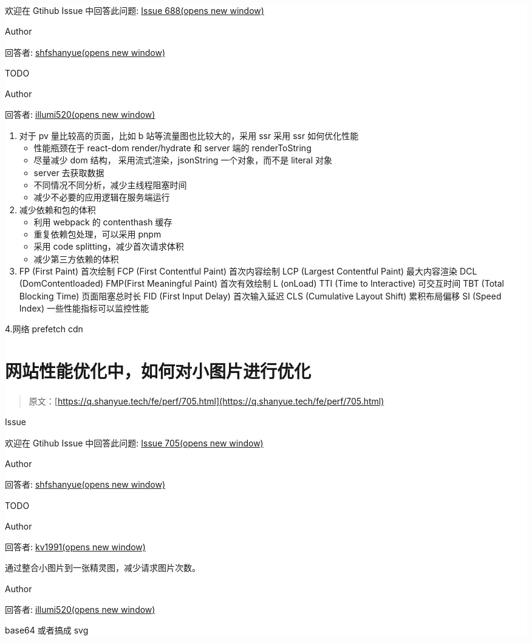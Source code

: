 欢迎在 Gtihub Issue 中回答此问题: [Issue 688(opens new window)](https://github.com/shfshanyue/Daily-Question/issues/688)

Author

回答者: [shfshanyue(opens new window)](https://github.com/shfshanyue)

TODO

Author

回答者: [illumi520(opens new window)](https://github.com/illumi520)

1.  对于 pv 量比较高的页面，比如 b 站等流量图也比较大的，采用 ssr 采用 ssr 如何优化性能
    *   性能瓶颈在于 react-dom render/hydrate 和 server 端的 renderToString
    *   尽量减少 dom 结构， 采用流式渲染，jsonString 一个对象，而不是 literal 对象
    *   server 去获取数据
    *   不同情况不同分析，减少主线程阻塞时间
    *   减少不必要的应用逻辑在服务端运行
2.  减少依赖和包的体积
    *   利用 webpack 的 contenthash 缓存
    *   重复依赖包处理，可以采用 pnpm
    *   采用 code splitting，减少首次请求体积
    *   减少第三方依赖的体积
3.  FP (First Paint) 首次绘制 FCP (First Contentful Paint) 首次内容绘制 LCP (Largest Contentful Paint) 最大内容渲染 DCL (DomContentloaded) FMP(First Meaningful Paint) 首次有效绘制 L (onLoad) TTI (Time to Interactive) 可交互时间 TBT (Total Blocking Time) 页面阻塞总时长 FID (First Input Delay) 首次输入延迟 CLS (Cumulative Layout Shift) 累积布局偏移 SI (Speed Index) 一些性能指标可以监控性能

4.网络 prefetch cdn

# 网站性能优化中，如何对小图片进行优化

> 原文：[https://q.shanyue.tech/fe/perf/705.html](https://q.shanyue.tech/fe/perf/705.html)

Issue

欢迎在 Gtihub Issue 中回答此问题: [Issue 705(opens new window)](https://github.com/shfshanyue/Daily-Question/issues/705)

Author

回答者: [shfshanyue(opens new window)](https://github.com/shfshanyue)

TODO

Author

回答者: [kv1991(opens new window)](https://github.com/kv1991)

通过整合小图片到一张精灵图，减少请求图片次数。

Author

回答者: [illumi520(opens new window)](https://github.com/illumi520)

base64 或者搞成 svg